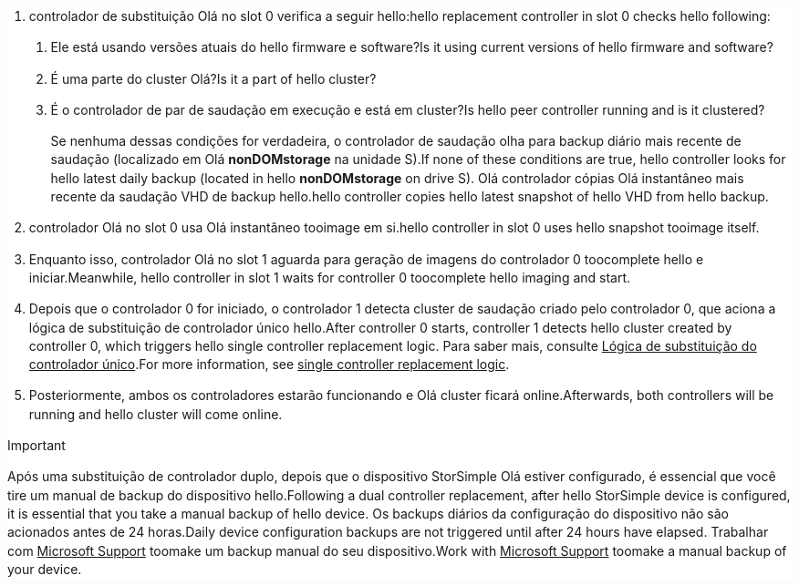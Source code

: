 1. <span data-ttu-id="bddd3-202">controlador de substituição Olá no slot 0 verifica a seguir hello:</span><span class="sxs-lookup"><span data-stu-id="bddd3-202">hello replacement controller in slot 0 checks hello following:</span></span>
   
   1. <span data-ttu-id="bddd3-203">Ele está usando versões atuais do hello firmware e software?</span><span class="sxs-lookup"><span data-stu-id="bddd3-203">Is it using current versions of hello firmware and software?</span></span>
   2. <span data-ttu-id="bddd3-204">É uma parte do cluster Olá?</span><span class="sxs-lookup"><span data-stu-id="bddd3-204">Is it a part of hello cluster?</span></span>
   3. <span data-ttu-id="bddd3-205">É o controlador de par de saudação em execução e está em cluster?</span><span class="sxs-lookup"><span data-stu-id="bddd3-205">Is hello peer controller running and is it clustered?</span></span>
      
      <span data-ttu-id="bddd3-206">Se nenhuma dessas condições for verdadeira, o controlador de saudação olha para backup diário mais recente de saudação (localizado em Olá **nonDOMstorage** na unidade S).</span><span class="sxs-lookup"><span data-stu-id="bddd3-206">If none of these conditions are true, hello controller looks for hello latest daily backup (located in hello **nonDOMstorage** on drive S).</span></span> <span data-ttu-id="bddd3-207">Olá controlador cópias Olá instantâneo mais recente da saudação VHD de backup hello.</span><span class="sxs-lookup"><span data-stu-id="bddd3-207">hello controller copies hello latest snapshot of hello VHD from hello backup.</span></span>
2. <span data-ttu-id="bddd3-208">controlador Olá no slot 0 usa Olá instantâneo tooimage em si.</span><span class="sxs-lookup"><span data-stu-id="bddd3-208">hello controller in slot 0 uses hello snapshot tooimage itself.</span></span>
3. <span data-ttu-id="bddd3-209">Enquanto isso, controlador Olá no slot 1 aguarda para geração de imagens do controlador 0 toocomplete hello e iniciar.</span><span class="sxs-lookup"><span data-stu-id="bddd3-209">Meanwhile, hello controller in slot 1 waits for controller 0 toocomplete hello imaging and start.</span></span>
4. <span data-ttu-id="bddd3-210">Depois que o controlador 0 for iniciado, o controlador 1 detecta cluster de saudação criado pelo controlador 0, que aciona a lógica de substituição de controlador único hello.</span><span class="sxs-lookup"><span data-stu-id="bddd3-210">After controller 0 starts, controller 1 detects hello cluster created by controller 0, which triggers hello single controller replacement logic.</span></span> <span data-ttu-id="bddd3-211">Para saber mais, consulte [Lógica de substituição do controlador único](#single-controller-replacement-logic).</span><span class="sxs-lookup"><span data-stu-id="bddd3-211">For more information, see [single controller replacement logic](#single-controller-replacement-logic).</span></span>
5. <span data-ttu-id="bddd3-212">Posteriormente, ambos os controladores estarão funcionando e Olá cluster ficará online.</span><span class="sxs-lookup"><span data-stu-id="bddd3-212">Afterwards, both controllers will be running and hello cluster will come online.</span></span>

> [!IMPORTANT]
> <span data-ttu-id="bddd3-213">Após uma substituição de controlador duplo, depois que o dispositivo StorSimple Olá estiver configurado, é essencial que você tire um manual de backup do dispositivo hello.</span><span class="sxs-lookup"><span data-stu-id="bddd3-213">Following a dual controller replacement, after hello StorSimple device is configured, it is essential that you take a manual backup of hello device.</span></span> <span data-ttu-id="bddd3-214">Os backups diários da configuração do dispositivo não são acionados antes de 24 horas.</span><span class="sxs-lookup"><span data-stu-id="bddd3-214">Daily device configuration backups are not triggered until after 24 hours have elapsed.</span></span> <span data-ttu-id="bddd3-215">Trabalhar com [Microsoft Support](storsimple-8000-contact-microsoft-support.md) toomake um backup manual do seu dispositivo.</span><span class="sxs-lookup"><span data-stu-id="bddd3-215">Work with [Microsoft Support](storsimple-8000-contact-microsoft-support.md) toomake a manual backup of your device.</span></span>

